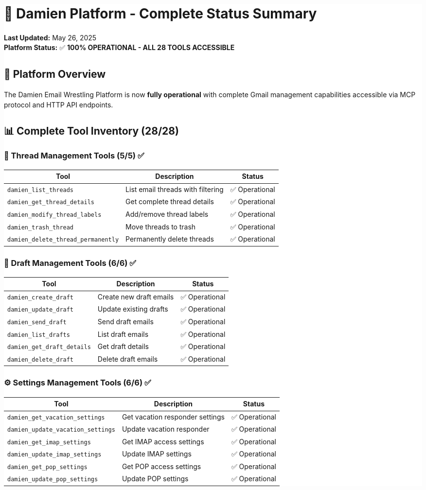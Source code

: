 # 🎉 Damien Platform - Complete Status Summary

**Last Updated:** May 26, 2025  
**Platform Status:** ✅ **100% OPERATIONAL - ALL 28 TOOLS ACCESSIBLE**

## 🚀 Platform Overview

The Damien Email Wrestling Platform is now **fully operational** with complete Gmail management capabilities accessible via MCP protocol and HTTP API endpoints.

## 📊 Complete Tool Inventory (28/28)

### **🧵 Thread Management Tools (5/5)** ✅
| Tool | Description | Status |
|------|-------------|--------|
| `damien_list_threads` | List email threads with filtering | ✅ Operational |
| `damien_get_thread_details` | Get complete thread details | ✅ Operational |
| `damien_modify_thread_labels` | Add/remove thread labels | ✅ Operational |
| `damien_trash_thread` | Move threads to trash | ✅ Operational |
| `damien_delete_thread_permanently` | Permanently delete threads | ✅ Operational |

### **📝 Draft Management Tools (6/6)** ✅
| Tool | Description | Status |
|------|-------------|--------|
| `damien_create_draft` | Create new draft emails | ✅ Operational |
| `damien_update_draft` | Update existing drafts | ✅ Operational |
| `damien_send_draft` | Send draft emails | ✅ Operational |
| `damien_list_drafts` | List draft emails | ✅ Operational |
| `damien_get_draft_details` | Get draft details | ✅ Operational |
| `damien_delete_draft` | Delete draft emails | ✅ Operational |

### **⚙️ Settings Management Tools (6/6)** ✅
| Tool | Description | Status |
|------|-------------|--------|
| `damien_get_vacation_settings` | Get vacation responder settings | ✅ Operational |
| `damien_update_vacation_settings` | Update vacation responder | ✅ Operational |
| `damien_get_imap_settings` | Get IMAP access settings | ✅ Operational |
| `damien_update_imap_settings` | Update IMAP settings | ✅ Operational |
| `damien_get_pop_settings` | Get POP access settings | ✅ Operational |
| `damien_update_pop_settings` | Update POP settings | ✅ Operational |
